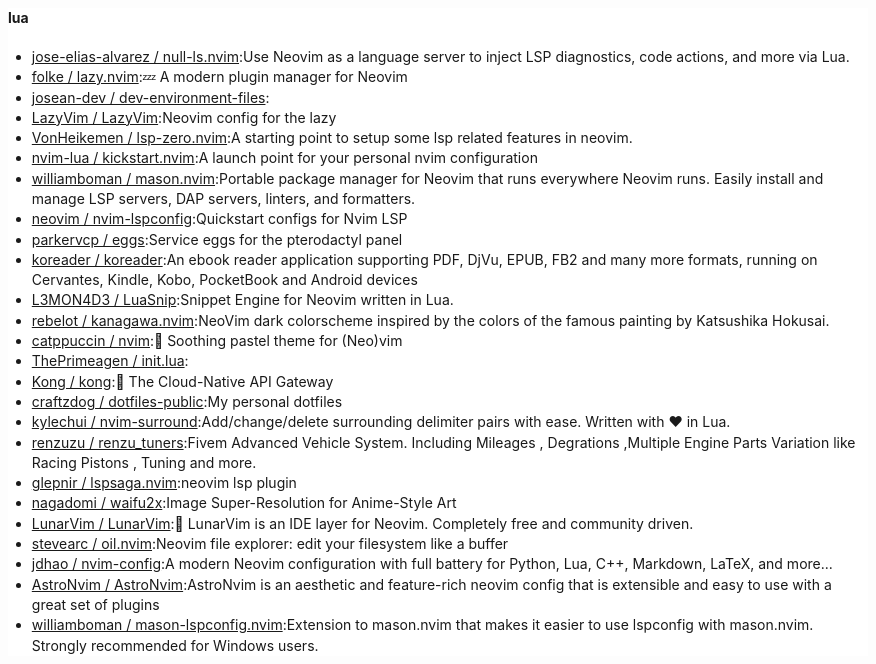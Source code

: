 #### lua
* [jose-elias-alvarez / null-ls.nvim](https://github.com/jose-elias-alvarez/null-ls.nvim):Use Neovim as a language server to inject LSP diagnostics, code actions, and more via Lua.
* [folke / lazy.nvim](https://github.com/folke/lazy.nvim):💤
A modern plugin manager for Neovim
* [josean-dev / dev-environment-files](https://github.com/josean-dev/dev-environment-files):
* [LazyVim / LazyVim](https://github.com/LazyVim/LazyVim):Neovim config for the lazy
* [VonHeikemen / lsp-zero.nvim](https://github.com/VonHeikemen/lsp-zero.nvim):A starting point to setup some lsp related features in neovim.
* [nvim-lua / kickstart.nvim](https://github.com/nvim-lua/kickstart.nvim):A launch point for your personal nvim configuration
* [williamboman / mason.nvim](https://github.com/williamboman/mason.nvim):Portable package manager for Neovim that runs everywhere Neovim runs. Easily install and manage LSP servers, DAP servers, linters, and formatters.
* [neovim / nvim-lspconfig](https://github.com/neovim/nvim-lspconfig):Quickstart configs for Nvim LSP
* [parkervcp / eggs](https://github.com/parkervcp/eggs):Service eggs for the pterodactyl panel
* [koreader / koreader](https://github.com/koreader/koreader):An ebook reader application supporting PDF, DjVu, EPUB, FB2 and many more formats, running on Cervantes, Kindle, Kobo, PocketBook and Android devices
* [L3MON4D3 / LuaSnip](https://github.com/L3MON4D3/LuaSnip):Snippet Engine for Neovim written in Lua.
* [rebelot / kanagawa.nvim](https://github.com/rebelot/kanagawa.nvim):NeoVim dark colorscheme inspired by the colors of the famous painting by Katsushika Hokusai.
* [catppuccin / nvim](https://github.com/catppuccin/nvim):🍨
Soothing pastel theme for (Neo)vim
* [ThePrimeagen / init.lua](https://github.com/ThePrimeagen/init.lua):
* [Kong / kong](https://github.com/Kong/kong):🦍
The Cloud-Native API Gateway
* [craftzdog / dotfiles-public](https://github.com/craftzdog/dotfiles-public):My personal dotfiles
* [kylechui / nvim-surround](https://github.com/kylechui/nvim-surround):Add/change/delete surrounding delimiter pairs with ease. Written with
❤️
in Lua.
* [renzuzu / renzu_tuners](https://github.com/renzuzu/renzu_tuners):Fivem Advanced Vehicle System. Including Mileages , Degrations ,Multiple Engine Parts Variation like Racing Pistons , Tuning and more.
* [glepnir / lspsaga.nvim](https://github.com/glepnir/lspsaga.nvim):neovim lsp plugin
* [nagadomi / waifu2x](https://github.com/nagadomi/waifu2x):Image Super-Resolution for Anime-Style Art
* [LunarVim / LunarVim](https://github.com/LunarVim/LunarVim):🌙
LunarVim is an IDE layer for Neovim. Completely free and community driven.
* [stevearc / oil.nvim](https://github.com/stevearc/oil.nvim):Neovim file explorer: edit your filesystem like a buffer
* [jdhao / nvim-config](https://github.com/jdhao/nvim-config):A modern Neovim configuration with full battery for Python, Lua, C++, Markdown, LaTeX, and more...
* [AstroNvim / AstroNvim](https://github.com/AstroNvim/AstroNvim):AstroNvim is an aesthetic and feature-rich neovim config that is extensible and easy to use with a great set of plugins
* [williamboman / mason-lspconfig.nvim](https://github.com/williamboman/mason-lspconfig.nvim):Extension to mason.nvim that makes it easier to use lspconfig with mason.nvim. Strongly recommended for Windows users.
